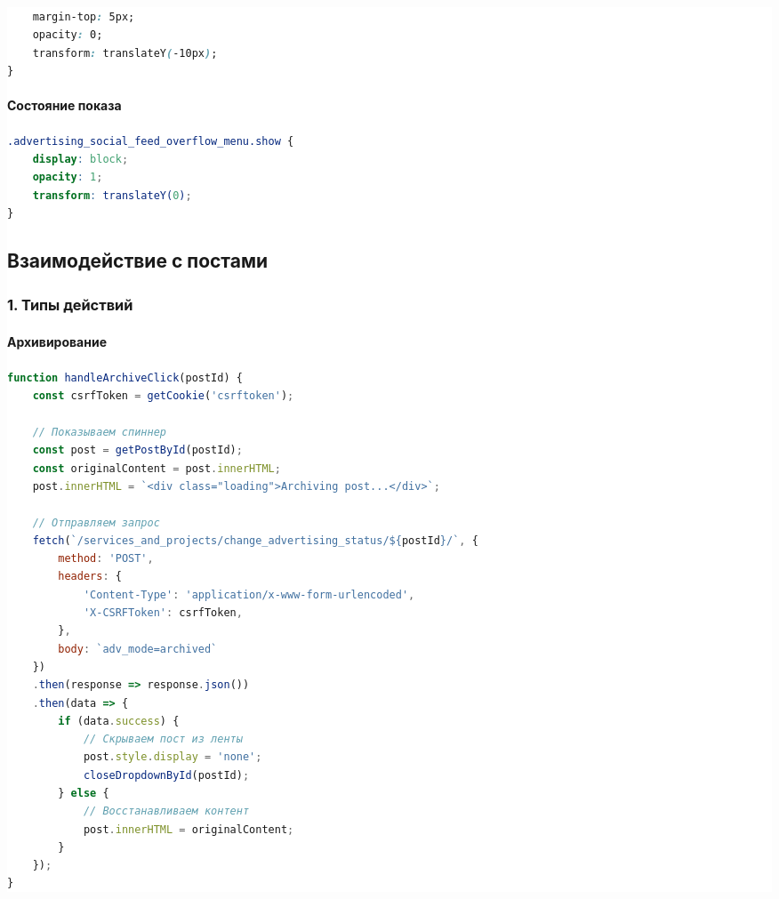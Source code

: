 ```css
    margin-top: 5px;
    opacity: 0;
    transform: translateY(-10px);
}
```

#### Состояние показа
```css
.advertising_social_feed_overflow_menu.show {
    display: block;
    opacity: 1;
    transform: translateY(0);
}
```

## Взаимодействие с постами

### 1. Типы действий

#### Архивирование
```javascript
function handleArchiveClick(postId) {
    const csrfToken = getCookie('csrftoken');
    
    // Показываем спиннер
    const post = getPostById(postId);
    const originalContent = post.innerHTML;
    post.innerHTML = `<div class="loading">Archiving post...</div>`;
    
    // Отправляем запрос
    fetch(`/services_and_projects/change_advertising_status/${postId}/`, {
        method: 'POST',
        headers: {
            'Content-Type': 'application/x-www-form-urlencoded',
            'X-CSRFToken': csrfToken,
        },
        body: `adv_mode=archived`
    })
    .then(response => response.json())
    .then(data => {
        if (data.success) {
            // Скрываем пост из ленты
            post.style.display = 'none';
            closeDropdownById(postId);
        } else {
            // Восстанавливаем контент
            post.innerHTML = originalContent;
        }
    });
}
```
